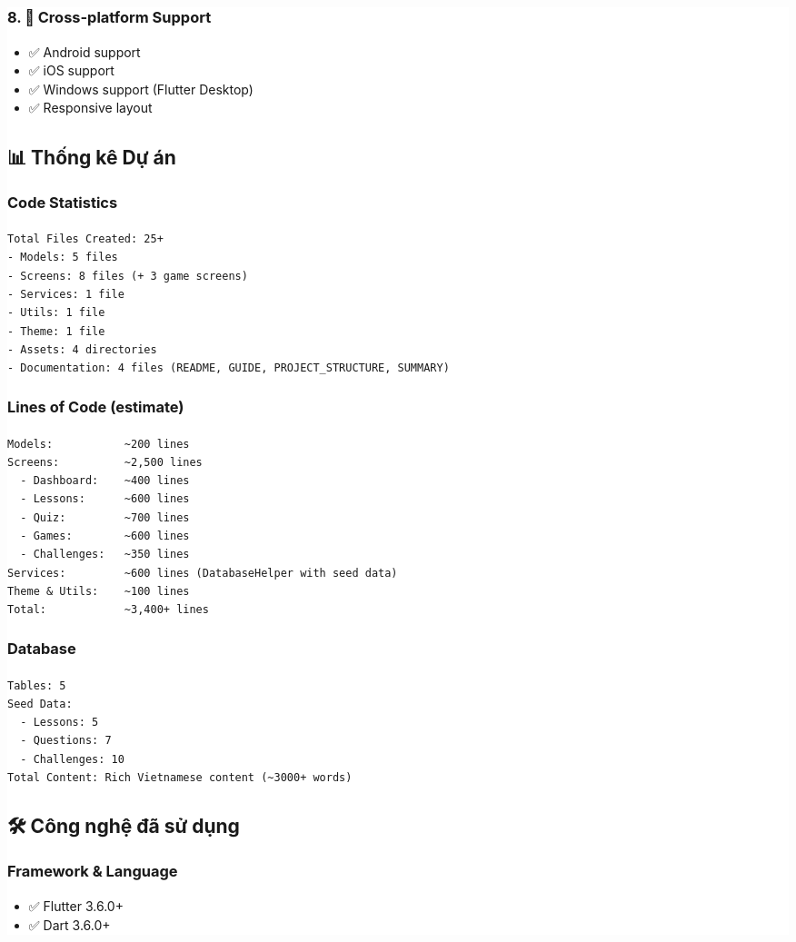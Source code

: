 ### 8. 📱 Cross-platform Support
- ✅ Android support
- ✅ iOS support  
- ✅ Windows support (Flutter Desktop)
- ✅ Responsive layout

## 📊 Thống kê Dự án

### Code Statistics
```
Total Files Created: 25+
- Models: 5 files
- Screens: 8 files (+ 3 game screens)
- Services: 1 file
- Utils: 1 file
- Theme: 1 file
- Assets: 4 directories
- Documentation: 4 files (README, GUIDE, PROJECT_STRUCTURE, SUMMARY)
```

### Lines of Code (estimate)
```
Models:           ~200 lines
Screens:          ~2,500 lines
  - Dashboard:    ~400 lines
  - Lessons:      ~600 lines
  - Quiz:         ~700 lines
  - Games:        ~600 lines
  - Challenges:   ~350 lines
Services:         ~600 lines (DatabaseHelper with seed data)
Theme & Utils:    ~100 lines
Total:            ~3,400+ lines
```

### Database
```
Tables: 5
Seed Data:
  - Lessons: 5
  - Questions: 7
  - Challenges: 10
Total Content: Rich Vietnamese content (~3000+ words)
```

## 🛠️ Công nghệ đã sử dụng

### Framework & Language
- ✅ Flutter 3.6.0+
- ✅ Dart 3.6.0+
